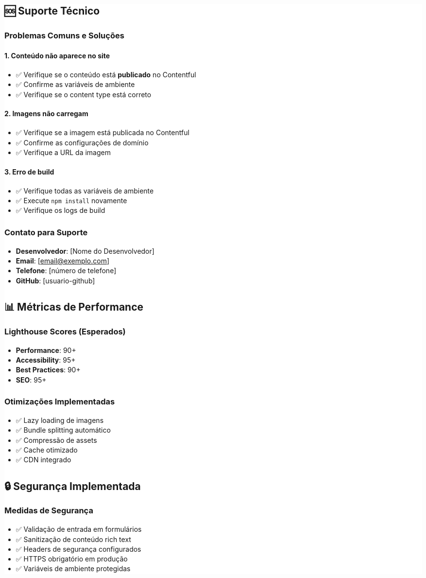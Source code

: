 ## 🆘 **Suporte Técnico**

### **Problemas Comuns e Soluções**

#### **1. Conteúdo não aparece no site**
- ✅ Verifique se o conteúdo está **publicado** no Contentful
- ✅ Confirme as variáveis de ambiente
- ✅ Verifique se o content type está correto

#### **2. Imagens não carregam**
- ✅ Verifique se a imagem está publicada no Contentful
- ✅ Confirme as configurações de domínio
- ✅ Verifique a URL da imagem

#### **3. Erro de build**
- ✅ Verifique todas as variáveis de ambiente
- ✅ Execute `npm install` novamente
- ✅ Verifique os logs de build

### **Contato para Suporte**
- **Desenvolvedor**: [Nome do Desenvolvedor]
- **Email**: [email@exemplo.com]
- **Telefone**: [número de telefone]
- **GitHub**: [usuario-github]

## 📊 **Métricas de Performance**

### **Lighthouse Scores (Esperados)**
- **Performance**: 90+
- **Accessibility**: 95+
- **Best Practices**: 90+
- **SEO**: 95+

### **Otimizações Implementadas**
- ✅ Lazy loading de imagens
- ✅ Bundle splitting automático
- ✅ Compressão de assets
- ✅ Cache otimizado
- ✅ CDN integrado

## 🔒 **Segurança Implementada**

### **Medidas de Segurança**
- ✅ Validação de entrada em formulários
- ✅ Sanitização de conteúdo rich text
- ✅ Headers de segurança configurados
- ✅ HTTPS obrigatório em produção
- ✅ Variáveis de ambiente protegidas
